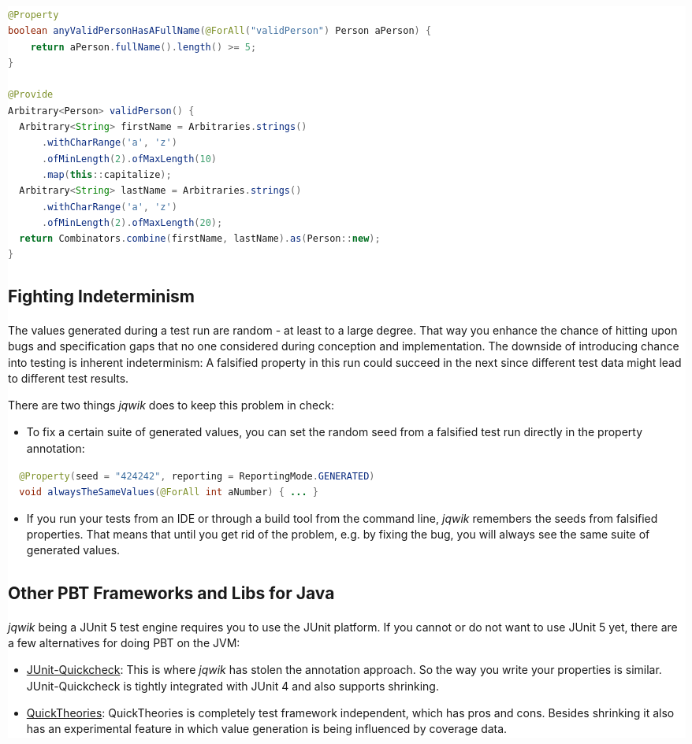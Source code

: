 ```java
@Property
boolean anyValidPersonHasAFullName(@ForAll("validPerson") Person aPerson) {
    return aPerson.fullName().length() >= 5;
}

@Provide
Arbitrary<Person> validPerson() {
  Arbitrary<String> firstName = Arbitraries.strings()
      .withCharRange('a', 'z')
      .ofMinLength(2).ofMaxLength(10)
      .map(this::capitalize);
  Arbitrary<String> lastName = Arbitraries.strings()
      .withCharRange('a', 'z')
      .ofMinLength(2).ofMaxLength(20);
  return Combinators.combine(firstName, lastName).as(Person::new);
}
```

## Fighting Indeterminism

The values generated during a test run are random - at least to a large degree.
That way you enhance the chance of hitting upon bugs and specification gaps
that no one considered during conception and implementation.
The downside of introducing chance into testing is inherent indeterminism: A falsified
property in this run could succeed in the next since different test data might lead to different
test results.

There are two things _jqwik_ does to keep this problem in check:

- To fix a certain suite of generated values, you can set the random seed from a falsified test
  run directly in the property annotation:

```java
  @Property(seed = "424242", reporting = ReportingMode.GENERATED)
  void alwaysTheSameValues(@ForAll int aNumber) { ... }
```  

- If you run your tests from an IDE or through a build tool from the command line,
  _jqwik_ remembers the seeds from falsified properties. That means that until you get rid of
  the problem, e.g. by fixing the bug, you will always see the same suite of generated values.

## Other PBT Frameworks and Libs for Java

_jqwik_ being a JUnit 5 test engine requires you to use the JUnit platform.
If you cannot or do not want to use JUnit 5 yet, there are a few alternatives
 for doing PBT on the JVM:

- [JUnit-Quickcheck](http://pholser.github.io/junit-quickcheck):
  This is where _jqwik_ has stolen the annotation approach. So the way you
  write your properties is similar. JUnit-Quickcheck is tightly integrated with JUnit 4
  and also supports shrinking.

- [QuickTheories](https://github.com/ncredinburgh/QuickTheories):
  QuickTheories is completely test framework independent, which has pros and cons.
  Besides shrinking it also has an experimental feature in which value generation
  is being influenced by coverage data.
